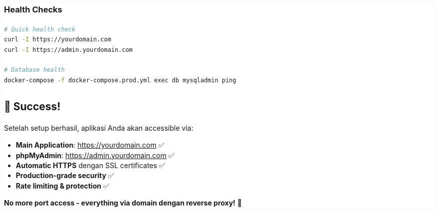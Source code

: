### Health Checks
```bash
# Quick health check
curl -I https://yourdomain.com
curl -I https://admin.yourdomain.com

# Database health
docker-compose -f docker-compose.prod.yml exec db mysqladmin ping
```

## 🎉 Success!

Setelah setup berhasil, aplikasi Anda akan accessible via:

- **Main Application**: https://yourdomain.com ✅
- **phpMyAdmin**: https://admin.yourdomain.com ✅
- **Automatic HTTPS** dengan SSL certificates ✅
- **Production-grade security** ✅
- **Rate limiting & protection** ✅

**No more port access - everything via domain dengan reverse proxy!** 🚀